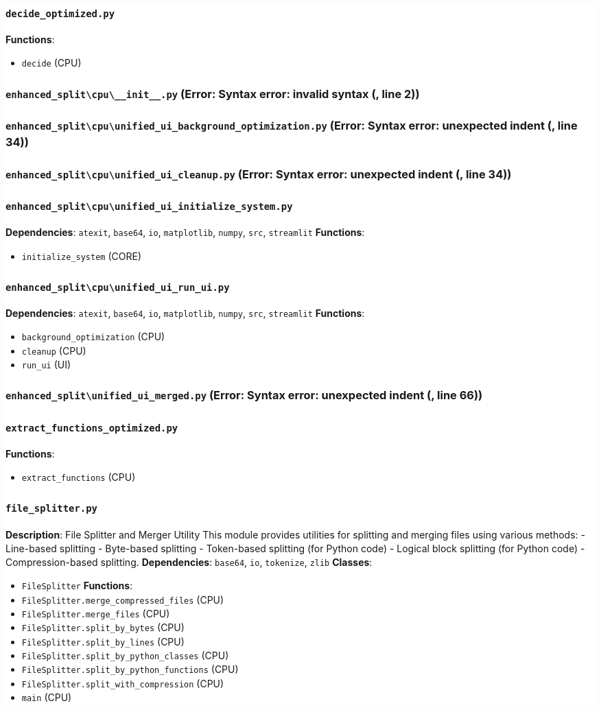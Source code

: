### `decide_optimized.py`
**Functions**:
- `decide` (CPU)

### `enhanced_split\cpu\__init__.py` (Error: Syntax error: invalid syntax (<unknown>, line 2))

### `enhanced_split\cpu\unified_ui_background_optimization.py` (Error: Syntax error: unexpected indent (<unknown>, line 34))

### `enhanced_split\cpu\unified_ui_cleanup.py` (Error: Syntax error: unexpected indent (<unknown>, line 34))

### `enhanced_split\cpu\unified_ui_initialize_system.py`
**Dependencies**: `atexit`, `base64`, `io`, `matplotlib`, `numpy`, `src`, `streamlit`
**Functions**:
- `initialize_system` (CORE)

### `enhanced_split\cpu\unified_ui_run_ui.py`
**Dependencies**: `atexit`, `base64`, `io`, `matplotlib`, `numpy`, `src`, `streamlit`
**Functions**:
- `background_optimization` (CPU)
- `cleanup` (CPU)
- `run_ui` (UI)

### `enhanced_split\unified_ui_merged.py` (Error: Syntax error: unexpected indent (<unknown>, line 66))

### `extract_functions_optimized.py`
**Functions**:
- `extract_functions` (CPU)

### `file_splitter.py`
**Description**: File Splitter and Merger Utility  This module provides utilities for splitting and merging files using various methods: - Line-based splitting - Byte-based splitting - Token-based splitting (for Python code) - Logical block splitting (for Python code) - Compression-based splitting.
**Dependencies**: `base64`, `io`, `tokenize`, `zlib`
**Classes**:
- `FileSplitter`
**Functions**:
- `FileSplitter.merge_compressed_files` (CPU)
- `FileSplitter.merge_files` (CPU)
- `FileSplitter.split_by_bytes` (CPU)
- `FileSplitter.split_by_lines` (CPU)
- `FileSplitter.split_by_python_classes` (CPU)
- `FileSplitter.split_by_python_functions` (CPU)
- `FileSplitter.split_with_compression` (CPU)
- `main` (CPU)
